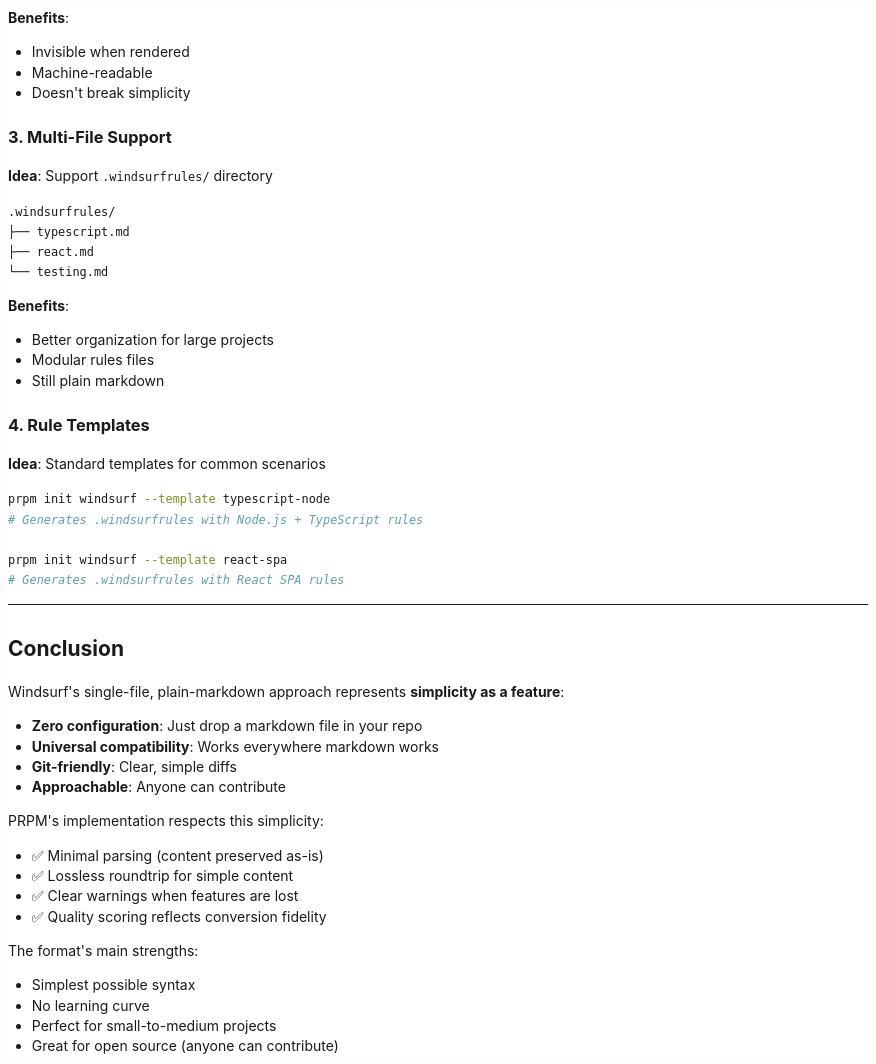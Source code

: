 **Benefits**:
- Invisible when rendered
- Machine-readable
- Doesn't break simplicity

### 3. Multi-File Support

**Idea**: Support `.windsurfrules/` directory

```
.windsurfrules/
├── typescript.md
├── react.md
└── testing.md
```

**Benefits**:
- Better organization for large projects
- Modular rules files
- Still plain markdown

### 4. Rule Templates

**Idea**: Standard templates for common scenarios

```bash
prpm init windsurf --template typescript-node
# Generates .windsurfrules with Node.js + TypeScript rules

prpm init windsurf --template react-spa
# Generates .windsurfrules with React SPA rules
```

---

## Conclusion

Windsurf's single-file, plain-markdown approach represents **simplicity as a feature**:

- **Zero configuration**: Just drop a markdown file in your repo
- **Universal compatibility**: Works everywhere markdown works
- **Git-friendly**: Clear, simple diffs
- **Approachable**: Anyone can contribute

PRPM's implementation respects this simplicity:
- ✅ Minimal parsing (content preserved as-is)
- ✅ Lossless roundtrip for simple content
- ✅ Clear warnings when features are lost
- ✅ Quality scoring reflects conversion fidelity

The format's main strengths:
- Simplest possible syntax
- No learning curve
- Perfect for small-to-medium projects
- Great for open source (anyone can contribute)
